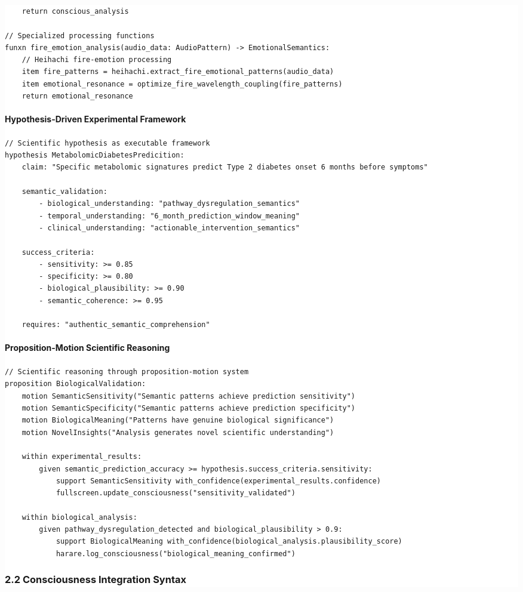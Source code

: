 ```turbulence
    return conscious_analysis

// Specialized processing functions
funxn fire_emotion_analysis(audio_data: AudioPattern) -> EmotionalSemantics:
    // Heihachi fire-emotion processing
    item fire_patterns = heihachi.extract_fire_emotional_patterns(audio_data)
    item emotional_resonance = optimize_fire_wavelength_coupling(fire_patterns)
    return emotional_resonance
```

#### Hypothesis-Driven Experimental Framework
```turbulence
// Scientific hypothesis as executable framework
hypothesis MetabolomicDiabetesPredicition:
    claim: "Specific metabolomic signatures predict Type 2 diabetes onset 6 months before symptoms"
    
    semantic_validation:
        - biological_understanding: "pathway_dysregulation_semantics"
        - temporal_understanding: "6_month_prediction_window_meaning"
        - clinical_understanding: "actionable_intervention_semantics"
    
    success_criteria:
        - sensitivity: >= 0.85
        - specificity: >= 0.80
        - biological_plausibility: >= 0.90
        - semantic_coherence: >= 0.95
    
    requires: "authentic_semantic_comprehension"
```

#### Proposition-Motion Scientific Reasoning
```turbulence
// Scientific reasoning through proposition-motion system
proposition BiologicalValidation:
    motion SemanticSensitivity("Semantic patterns achieve prediction sensitivity")
    motion SemanticSpecificity("Semantic patterns achieve prediction specificity")
    motion BiologicalMeaning("Patterns have genuine biological significance")
    motion NovelInsights("Analysis generates novel scientific understanding")
    
    within experimental_results:
        given semantic_prediction_accuracy >= hypothesis.success_criteria.sensitivity:
            support SemanticSensitivity with_confidence(experimental_results.confidence)
            fullscreen.update_consciousness("sensitivity_validated")
    
    within biological_analysis:
        given pathway_dysregulation_detected and biological_plausibility > 0.9:
            support BiologicalMeaning with_confidence(biological_analysis.plausibility_score)
            harare.log_consciousness("biological_meaning_confirmed")
```

### 2.2 Consciousness Integration Syntax
